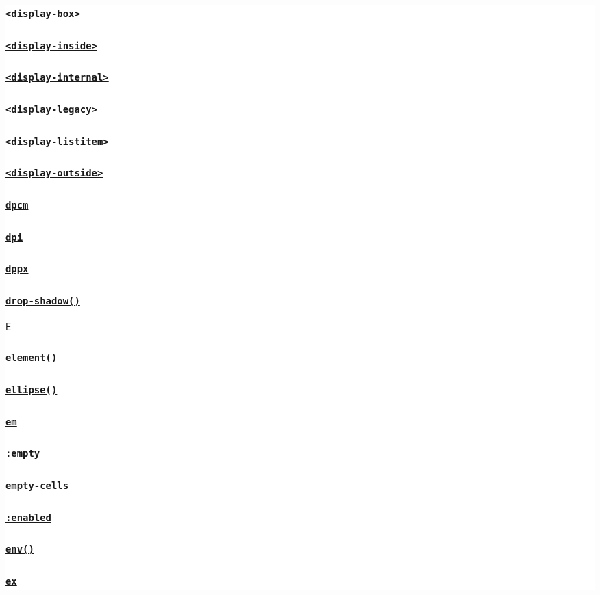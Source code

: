 ###   [`<display-box>`](https://developer.mozilla.org/ru/docs/Web/CSS/display-box)
###   [`<display-inside>`](https://developer.mozilla.org/ru/docs/Web/CSS/display-inside)
###   [`<display-internal>`](https://developer.mozilla.org/ru/docs/Web/CSS/display-internal)
###   [`<display-legacy>`](https://developer.mozilla.org/ru/docs/Web/CSS/display-legacy)
###   [`<display-listitem>`](https://developer.mozilla.org/ru/docs/Web/CSS/display-listitem)
###   [`<display-outside>`](https://developer.mozilla.org/ru/docs/Web/CSS/display-outside)
###   [`dpcm`](https://developer.mozilla.org/ru/docs/Web/CSS/resolution#dpcm)
###   [`dpi`](https://developer.mozilla.org/ru/docs/Web/CSS/resolution#dpi)
###   [`dppx`](https://developer.mozilla.org/ru/docs/Web/CSS/resolution#dppx)
###   [`drop-shadow()`](https://developer.mozilla.org/ru/docs/Web/CSS/filter-function/drop-shadow)

E

###   [`element()`](https://developer.mozilla.org/ru/docs/Web/CSS/element)
###   [`ellipse()`](https://developer.mozilla.org/ru/docs/Web/CSS/basic-shape#ellipse())
###   [`em`](https://developer.mozilla.org/ru/docs/Web/CSS/length#em)
###   [`:empty`](https://developer.mozilla.org/ru/docs/Web/CSS/:empty)
###   [`empty-cells`](https://developer.mozilla.org/ru/docs/Web/CSS/empty-cells)
###   [`:enabled`](https://developer.mozilla.org/ru/docs/Web/CSS/:enabled)
###   [`env()`](https://developer.mozilla.org/ru/docs/Web/CSS/env)
###   [`ex`](https://developer.mozilla.org/ru/docs/Web/CSS/length#ex)
